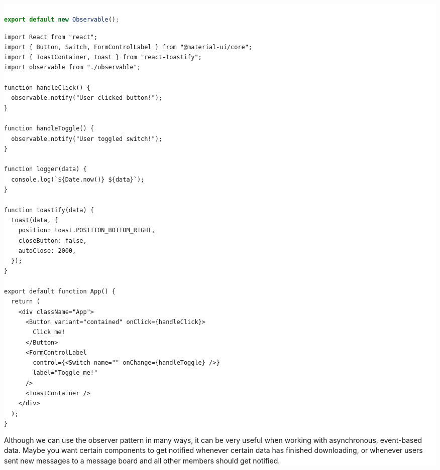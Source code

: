 ```ts

export default new Observable();
```

```tsx
import React from "react";
import { Button, Switch, FormControlLabel } from "@material-ui/core";
import { ToastContainer, toast } from "react-toastify";
import observable from "./observable";

function handleClick() {
  observable.notify("User clicked button!");
}

function handleToggle() {
  observable.notify("User toggled switch!");
}

function logger(data) {
  console.log(`${Date.now()} ${data}`);
}

function toastify(data) {
  toast(data, {
    position: toast.POSITION_BOTTOM_RIGHT,
    closeButton: false,
    autoClose: 2000,
  });
}

export default function App() {
  return (
    <div className="App">
      <Button variant="contained" onClick={handleClick}>
        Click me!
      </Button>
      <FormControlLabel
        control={<Switch name="" onChange={handleToggle} />}
        label="Toggle me!"
      />
      <ToastContainer />
    </div>
  );
}
```

Although we can use the observer pattern in many ways, it can be very useful
when working with asynchronous, event-based data. Maybe you want certain
components to get notified whenever certain data has finished downloading,
or whenever users sent new messages to a message board and all other
members should get notified.
